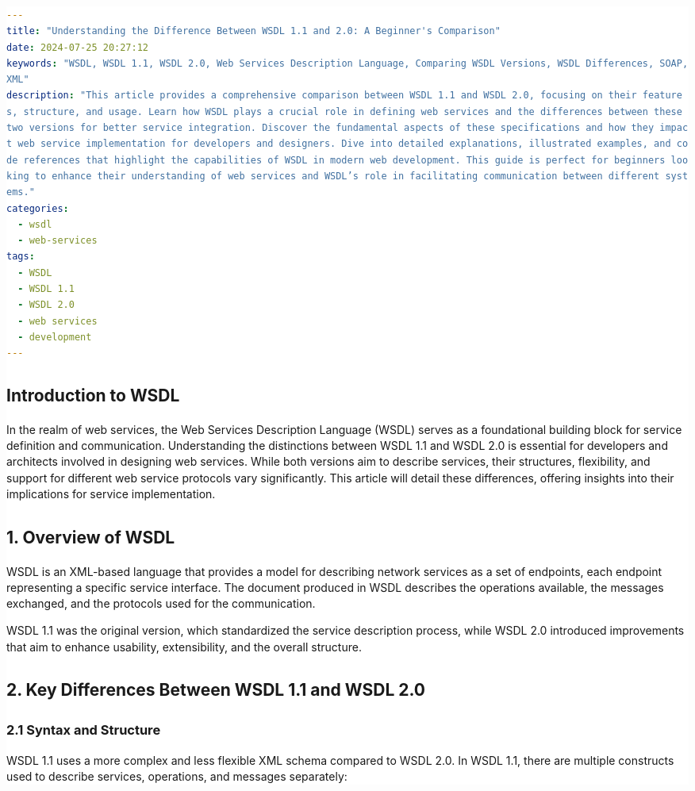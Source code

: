 ```yaml
---
title: "Understanding the Difference Between WSDL 1.1 and 2.0: A Beginner's Comparison"
date: 2024-07-25 20:27:12
keywords: "WSDL, WSDL 1.1, WSDL 2.0, Web Services Description Language, Comparing WSDL Versions, WSDL Differences, SOAP, XML"
description: "This article provides a comprehensive comparison between WSDL 1.1 and WSDL 2.0, focusing on their features, structure, and usage. Learn how WSDL plays a crucial role in defining web services and the differences between these two versions for better service integration. Discover the fundamental aspects of these specifications and how they impact web service implementation for developers and designers. Dive into detailed explanations, illustrated examples, and code references that highlight the capabilities of WSDL in modern web development. This guide is perfect for beginners looking to enhance their understanding of web services and WSDL’s role in facilitating communication between different systems."
categories:
  - wsdl
  - web-services
tags:
  - WSDL
  - WSDL 1.1
  - WSDL 2.0
  - web services
  - development
---
```


## Introduction to WSDL

In the realm of web services, the Web Services Description Language (WSDL) serves as a foundational building block for service definition and communication. Understanding the distinctions between WSDL 1.1 and WSDL 2.0 is essential for developers and architects involved in designing web services. While both versions aim to describe services, their structures, flexibility, and support for different web service protocols vary significantly. This article will detail these differences, offering insights into their implications for service implementation.



## 1. Overview of WSDL

WSDL is an XML-based language that provides a model for describing network services as a set of endpoints, each endpoint representing a specific service interface. The document produced in WSDL describes the operations available, the messages exchanged, and the protocols used for the communication. 

WSDL 1.1 was the original version, which standardized the service description process, while WSDL 2.0 introduced improvements that aim to enhance usability, extensibility, and the overall structure.

## 2. Key Differences Between WSDL 1.1 and WSDL 2.0

### 2.1 Syntax and Structure

WSDL 1.1 uses a more complex and less flexible XML schema compared to WSDL 2.0. In WSDL 1.1, there are multiple constructs used to describe services, operations, and messages separately:
